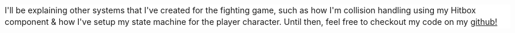I'll be explaining other systems that I've created for the fighting game, such as how I'm collision handling using my Hitbox component & how I've setup my state machine for the player character. Until then, feel free to checkout my code on my [github!](https://github.com/AyoubLam1997/ProjectFightClub)
